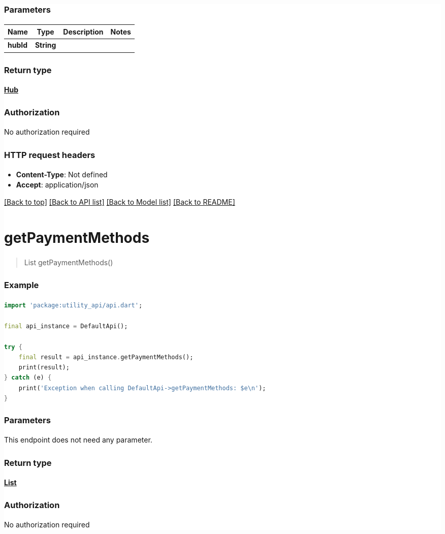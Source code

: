 ### Parameters

Name | Type | Description  | Notes
------------- | ------------- | ------------- | -------------
 **hubId** | **String**|  | 

### Return type

[**Hub**](Hub.md)

### Authorization

No authorization required

### HTTP request headers

 - **Content-Type**: Not defined
 - **Accept**: application/json

[[Back to top]](#) [[Back to API list]](../README.md#documentation-for-api-endpoints) [[Back to Model list]](../README.md#documentation-for-models) [[Back to README]](../README.md)

# **getPaymentMethods**
> List<ArrayOfMODEL0e7755Inner> getPaymentMethods()



### Example
```dart
import 'package:utility_api/api.dart';

final api_instance = DefaultApi();

try {
    final result = api_instance.getPaymentMethods();
    print(result);
} catch (e) {
    print('Exception when calling DefaultApi->getPaymentMethods: $e\n');
}
```

### Parameters
This endpoint does not need any parameter.

### Return type

[**List<ArrayOfMODEL0e7755Inner>**](ArrayOfMODEL0e7755Inner.md)

### Authorization

No authorization required
